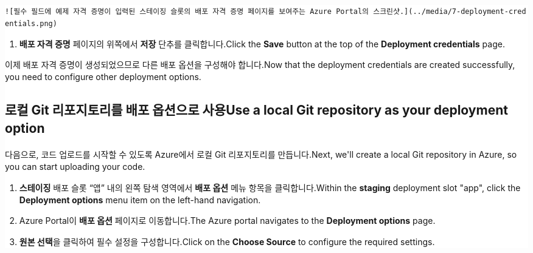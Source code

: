     ![필수 필드에 예제 자격 증명이 입력된 스테이징 슬롯의 배포 자격 증명 페이지를 보여주는 Azure Portal의 스크린샷.](../media/7-deployment-credentials.png)

1. <span data-ttu-id="5c1bd-139">**배포 자격 증명** 페이지의 위쪽에서 **저장** 단추를 클릭합니다.</span><span class="sxs-lookup"><span data-stu-id="5c1bd-139">Click the **Save** button at the top of the **Deployment credentials** page.</span></span>

<span data-ttu-id="5c1bd-140">이제 배포 자격 증명이 생성되었으므로 다른 배포 옵션을 구성해야 합니다.</span><span class="sxs-lookup"><span data-stu-id="5c1bd-140">Now that the deployment credentials are created successfully, you need to configure other deployment options.</span></span>

## <a name="use-a-local-git-repository-as-your-deployment-option"></a><span data-ttu-id="5c1bd-141">로컬 Git 리포지토리를 배포 옵션으로 사용</span><span class="sxs-lookup"><span data-stu-id="5c1bd-141">Use a local Git repository as your deployment option</span></span>

<span data-ttu-id="5c1bd-142">다음으로, 코드 업로드를 시작할 수 있도록 Azure에서 로컬 Git 리포지토리를 만듭니다.</span><span class="sxs-lookup"><span data-stu-id="5c1bd-142">Next, we'll create a local Git repository in Azure, so you can start uploading your code.</span></span>

1. <span data-ttu-id="5c1bd-143">**스테이징** 배포 슬롯 “앱” 내의 왼쪽 탐색 영역에서 **배포 옵션** 메뉴 항목을 클릭합니다.</span><span class="sxs-lookup"><span data-stu-id="5c1bd-143">Within the **staging** deployment slot "app", click the **Deployment options** menu item on the left-hand navigation.</span></span>

1. <span data-ttu-id="5c1bd-144">Azure Portal이 **배포 옵션** 페이지로 이동합니다.</span><span class="sxs-lookup"><span data-stu-id="5c1bd-144">The Azure portal navigates to the **Deployment options** page.</span></span>

1. <span data-ttu-id="5c1bd-145">**원본 선택**을 클릭하여 필수 설정을 구성합니다.</span><span class="sxs-lookup"><span data-stu-id="5c1bd-145">Click on the **Choose Source** to configure the required settings.</span></span>

